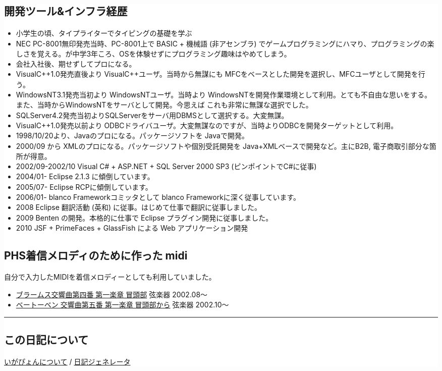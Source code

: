 ## 開発ツール&インフラ経歴

* 小学生の頃、タイプライターでタイピングの基礎を学ぶ
* NEC PC-8001無印発売当時、PC-8001上で BASIC + 機械語 (非アセンブラ) でゲームプログラミングにハマり、プログラミングの楽しさを覚える。が中学3年ころ、OSを体験せずにプログラミング趣味はやめてしまう。
* 会社入社後、期せずしてプロになる。
* VisualC++1.0発売直後より VisualC++ユーザ。当時から無謀にも MFCをベースとした開発を選択し、MFCユーザとして開発を行う。
* WindowsNT3.1発売当初より WindowsNTユーザ。当時より WindowsNTを開発作業環境として利用。とても不自由な思いをする。また、当時からWindowsNTをサーバとして開発。今思えば これも非常に無謀な選択でした。
* SQLServer4.2発売当初よりSQLServerをサーバ用DBMSとして選択する。大変無謀。
* VisualC++1.0発売以前より ODBCドライバユーザ。大変無謀なのですが、当時よりODBCを開発ターゲットとして利用。
* 1998/10/20より、Javaのプロになる。パッケージソフトを Javaで開発。
* 2000/09 から XMLのプロになる。パッケージソフトや個別受託開発を Java+XMLベースで開発など。主にB2B, 電子商取引部分な箇所が得意。
* 2002/09-2002/10 Visual C# + ASP.NET + SQL Server 2000 SP3 (ピンポイントでC#に従事)
* 2004/01- Eclipse 2.1.3 に傾倒しています。
* 2005/07- Eclipse RCPに傾倒しています。
* 2006/01- blanco Frameworkコミッタとして blanco Frameworkに深く従事しています。
* 2008 Eclipse 翻訳活動 (英和) に従事。はじめて仕事で翻訳に従事しました。
* 2009 Benten の開発。本格的に仕事で Eclipse プラグイン開発に従事しました。
* 2010 JSF + PrimeFaces + GlassFish による Web アプリケーション開発

## PHS着信メロディのために作った midi

自分で入力したMIDIを着信メロディーとしても利用していました。

* [ブラームス交響曲第四番 第一楽章 冒頭部](https://igapyon.github.io/diary/images/sound/BrahmsS4M1.mid) 弦楽器 2002.08～
* [ベートーベン 交響曲第五番 第一楽章 冒頭部から](https://igapyon.github.io/diary/images/sound/BeethovenSym5Mov1.mid) 弦楽器 2002.10～

----------------------------------------------------------------------------------------------------

## この日記について
[いがぴょんについて](https://igapyon.github.io/diary/memo/memoigapyon.html) / [日記ジェネレータ](https://github.com/igapyon/igapyonv3)
